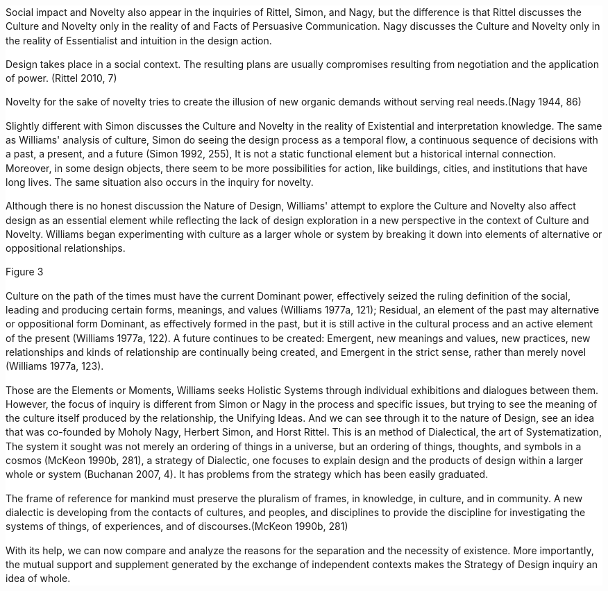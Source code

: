 Social impact and Novelty also appear in the inquiries of Rittel, Simon, and Nagy, but the difference is that Rittel discusses the Culture and Novelty only in the reality of 
and Facts of Persuasive Communication. Nagy discusses the Culture and Novelty only in the reality of Essentialist and intuition in the design action.
 
Design takes place in a social context. The resulting plans are usually compromises resulting from negotiation and the application of power. (Rittel 2010, 7)
 
Novelty for the sake of novelty tries to create the illusion of new organic demands without serving real needs.(Nagy 1944, 86)
 
Slightly different with Simon discusses the Culture and Novelty in the reality of Existential and interpretation knowledge. The same as Williams' analysis of culture, Simon do seeing the design process as a temporal flow, a continuous sequence of decisions with a past, a present, and a future (Simon 1992, 255), It is not a static functional element but a historical internal connection. Moreover, in some design objects, there seem to be more possibilities for action, like buildings, cities, and institutions that have long lives. The same situation also occurs in the inquiry for novelty.

Although there is no honest discussion the Nature of Design, Williams' attempt to explore the Culture and Novelty also affect design as an essential element while reflecting the lack of design exploration in a new perspective in the context of Culture and Novelty. Williams began experimenting with culture as a larger whole or system by breaking it down into elements of alternative or oppositional relationships.
 

 


Figure 3

Culture on the path of the times must have the current Dominant power, effectively seized the ruling definition of the social, leading and producing certain forms, meanings, and values (Williams 1977a, 121); Residual, an element of the past may alternative or oppositional form Dominant, as effectively formed in the past, but it is still active in the cultural process and an active element of the present (Williams 1977a, 122). A future continues to be created: Emergent, new meanings and values, new practices, new relationships and kinds of relationship are continually being created, and Emergent in the strict sense, rather than merely novel (Williams 1977a, 123).

Those are the Elements or Moments, Williams seeks Holistic Systems through individual exhibitions and dialogues between them. However, the focus of inquiry is different from Simon or Nagy in the process and specific issues, but trying to see the meaning of the culture itself produced by the relationship, the Unifying Ideas. And we can see through it to the nature of Design, see an idea that was co-founded by Moholy Nagy, Herbert Simon, and Horst Rittel. This is an method of Dialectical, the art of Systematization, The system it sought was not merely an ordering of things in a universe, but an ordering of things, thoughts, and symbols in a cosmos (McKeon 1990b, 281), a strategy of Dialectic, one focuses to explain design and the products of design within a larger whole or system (Buchanan 2007, 4). It has problems from the strategy which has been easily graduated.
 
The frame of reference for mankind must preserve the pluralism of frames, in knowledge, in culture, and in community. A new dialectic is developing from the contacts of cultures, and peoples, and disciplines to provide the discipline for investigating the systems of things, of experiences, and of discourses.(McKeon 1990b, 281)

With its help, we can now compare and analyze the reasons for the separation and the necessity of existence. More importantly, the mutual support and supplement generated by the exchange of independent contexts makes the Strategy of Design inquiry an idea of whole.
